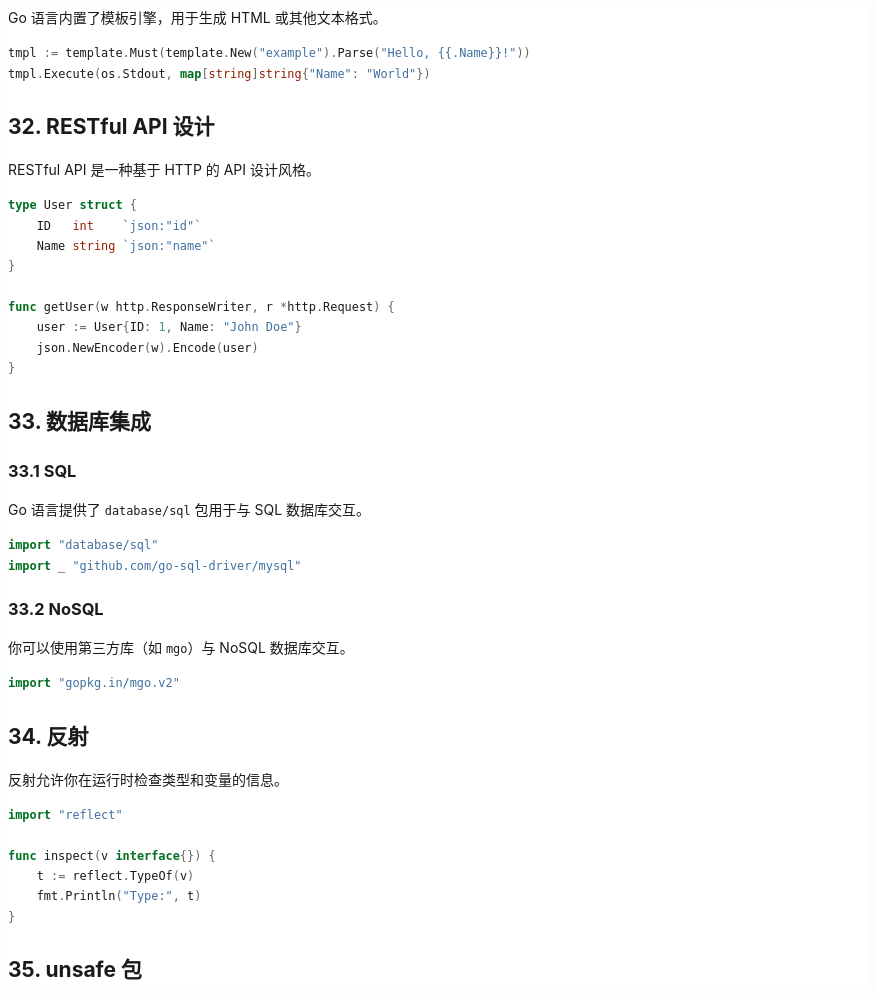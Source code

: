 Go 语言内置了模板引擎，用于生成 HTML 或其他文本格式。

```go
tmpl := template.Must(template.New("example").Parse("Hello, {{.Name}}!"))
tmpl.Execute(os.Stdout, map[string]string{"Name": "World"})
```

## 32. RESTful API 设计

RESTful API 是一种基于 HTTP 的 API 设计风格。

```go
type User struct {
    ID   int    `json:"id"`
    Name string `json:"name"`
}

func getUser(w http.ResponseWriter, r *http.Request) {
    user := User{ID: 1, Name: "John Doe"}
    json.NewEncoder(w).Encode(user)
}
```

## 33. 数据库集成

### 33.1 SQL
Go 语言提供了 `database/sql` 包用于与 SQL 数据库交互。

```go
import "database/sql"
import _ "github.com/go-sql-driver/mysql"
```

### 33.2 NoSQL
你可以使用第三方库（如 `mgo`）与 NoSQL 数据库交互。

```go
import "gopkg.in/mgo.v2"
```

## 34. 反射

反射允许你在运行时检查类型和变量的信息。

```go
import "reflect"

func inspect(v interface{}) {
    t := reflect.TypeOf(v)
    fmt.Println("Type:", t)
}
```

## 35. unsafe 包
